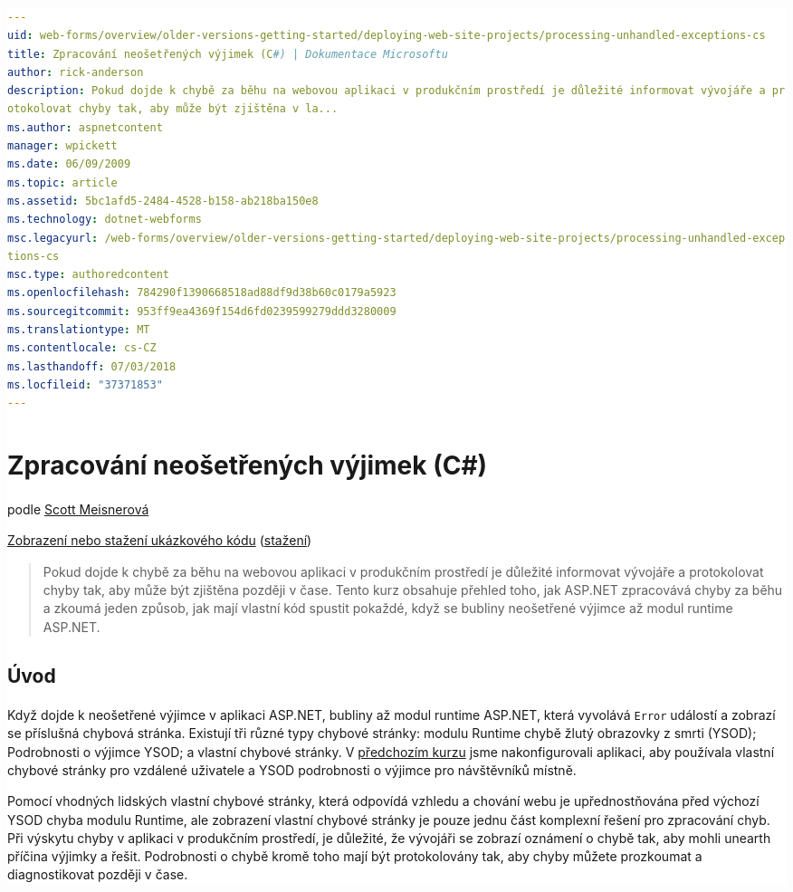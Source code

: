 ```yaml
---
uid: web-forms/overview/older-versions-getting-started/deploying-web-site-projects/processing-unhandled-exceptions-cs
title: Zpracování neošetřených výjimek (C#) | Dokumentace Microsoftu
author: rick-anderson
description: Pokud dojde k chybě za běhu na webovou aplikaci v produkčním prostředí je důležité informovat vývojáře a protokolovat chyby tak, aby může být zjištěna v la...
ms.author: aspnetcontent
manager: wpickett
ms.date: 06/09/2009
ms.topic: article
ms.assetid: 5bc1afd5-2484-4528-b158-ab218ba150e8
ms.technology: dotnet-webforms
msc.legacyurl: /web-forms/overview/older-versions-getting-started/deploying-web-site-projects/processing-unhandled-exceptions-cs
msc.type: authoredcontent
ms.openlocfilehash: 784290f1390668518ad88df9d38b60c0179a5923
ms.sourcegitcommit: 953ff9ea4369f154d6fd0239599279ddd3280009
ms.translationtype: MT
ms.contentlocale: cs-CZ
ms.lasthandoff: 07/03/2018
ms.locfileid: "37371853"
---
```

<a name="processing-unhandled-exceptions-c"></a>Zpracování neošetřených výjimek (C#)
====================
podle [Scott Meisnerová](https://twitter.com/ScottOnWriting)

[Zobrazení nebo stažení ukázkového kódu](https://github.com/aspnet/Docs/tree/master/aspnet/web-forms/overview/older-versions-getting-started/deploying-web-site-projects/processing-unhandled-exceptions-cs/samples) ([stažení](/aspnet/core/tutorials/index#how-to-download-a-sample))

> Pokud dojde k chybě za běhu na webovou aplikaci v produkčním prostředí je důležité informovat vývojáře a protokolovat chyby tak, aby může být zjištěna později v čase. Tento kurz obsahuje přehled toho, jak ASP.NET zpracovává chyby za běhu a zkoumá jeden způsob, jak mají vlastní kód spustit pokaždé, když se bubliny neošetřené výjimce až modul runtime ASP.NET.


## <a name="introduction"></a>Úvod

Když dojde k neošetřené výjimce v aplikaci ASP.NET, bubliny až modul runtime ASP.NET, která vyvolává `Error` událostí a zobrazí se příslušná chybová stránka. Existují tři různé typy chybové stránky: modulu Runtime chybě žlutý obrazovky z smrti (YSOD); Podrobnosti o výjimce YSOD; a vlastní chybové stránky. V [předchozím kurzu](displaying-a-custom-error-page-cs.md) jsme nakonfigurovali aplikaci, aby používala vlastní chybové stránky pro vzdálené uživatele a YSOD podrobnosti o výjimce pro návštěvníků místně.

Pomocí vhodných lidských vlastní chybové stránky, která odpovídá vzhledu a chování webu je upřednostňována před výchozí YSOD chyba modulu Runtime, ale zobrazení vlastní chybové stránky je pouze jednu část komplexní řešení pro zpracování chyb. Při výskytu chyby v aplikaci v produkčním prostředí, je důležité, že vývojáři se zobrazí oznámení o chybě tak, aby mohli unearth příčina výjimky a řešit. Podrobnosti o chybě kromě toho mají být protokolovány tak, aby chyby můžete prozkoumat a diagnostikovat později v čase.
